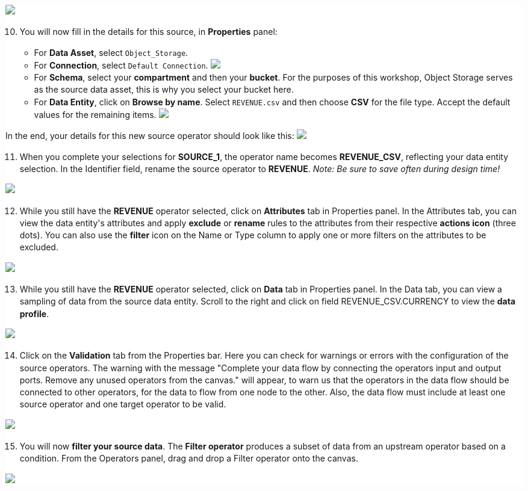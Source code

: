   ![](./images/source-operator-properties-new.png " ")

10. You will now fill in the details for this source, in **Properties** panel:

    - For **Data Asset**, select `Object_Storage`.
    - For **Connection**, select `Default Connection`.
    ![](./images/source-selections.png " ")
    - For **Schema**, select your **compartment** and then your **bucket**. For the purposes of this workshop, Object Storage serves as the source data asset, this is why you select your bucket here.
    - For **Data Entity**, click on **Browse by name**. Select `REVENUE.csv` and then choose **CSV**  for the file type. Accept the default values for the remaining items.
    ![](./images/revenue-csv.png " ")

   In the end, your details for this new source operator should look like this:
   ![](./images/csv-source.png " ")

11. When you complete your selections for **SOURCE\_1**, the operator name becomes **REVENUE\_CSV**, reflecting your data entity selection. In the Identifier field, rename the source operator to **REVENUE**.
   *Note: Be sure to save often during design time!*

   ![](./images/revenue.png " ")

12. While you still have the **REVENUE** operator selected, click on **Attributes** tab in Properties panel.
In the Attributes tab, you can view the data entity's attributes and apply **exclude** or **rename** rules to the attributes from their respective **actions icon** (three dots). You can also use the **filter** icon on the Name or Type column to apply one or more filters on the attributes to be excluded.

  ![](./images/prop-attributes.png " ")

13. While you still have the **REVENUE** operator selected, click on **Data** tab in Properties panel. In the Data tab, you can view a sampling of data from the source data entity. Scroll to the right and click on field REVENUE_CSV.CURRENCY to view the **data profile**.

  ![](./images/currency-profile.png " ")

14. Click on the  **Validation** tab from the Properties bar. Here you can check for warnings or errors with the configuration of the source operators. The warning with the message "Complete your data flow by connecting the operators input and output ports. Remove any unused operators from the canvas." will appear, to warn us that the operators in the data flow should be connected to other operators, for the data to flow from one node to the other. Also, the data flow must include at least one source operator and one target operator to be valid.

  ![](./images/validate-revenue.png " ")

15. You will now **filter your source data**. The **Filter operator** produces a subset of data from an upstream operator based on a condition. From the Operators panel, drag and drop a Filter operator onto the canvas.

  ![](./images/canvas-filter.png " ")
